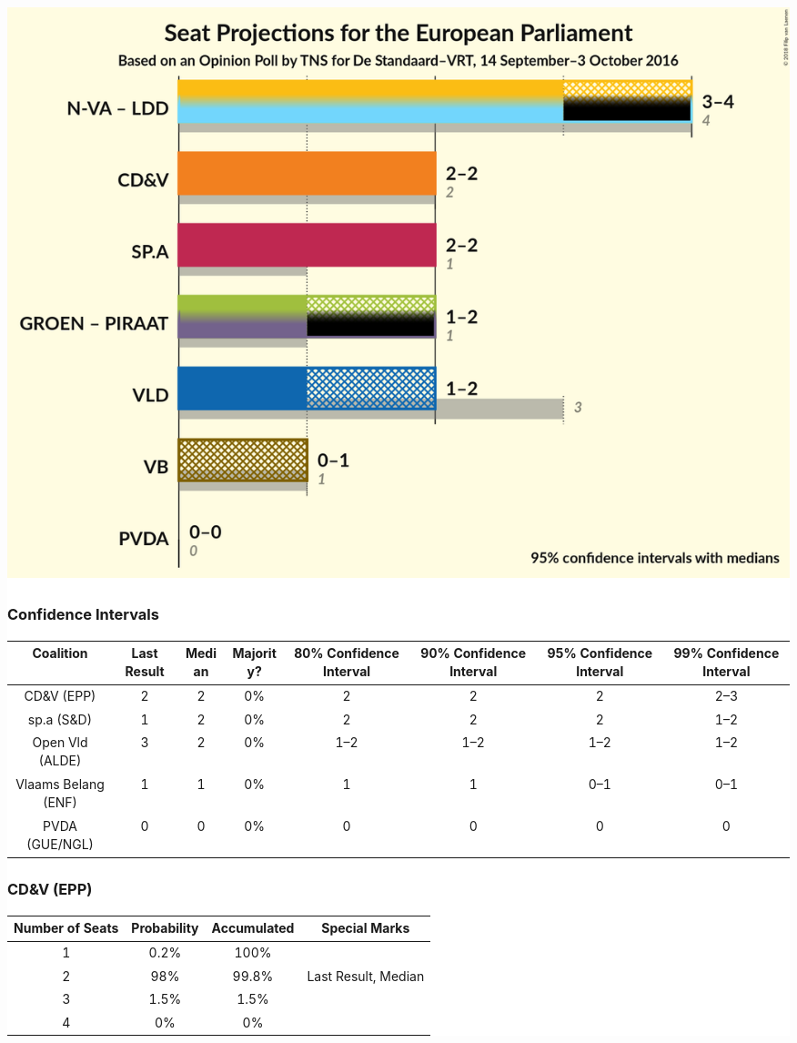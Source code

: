 ![Graph with coalitions seats not yet produced](2016-10-03-TNS-coalitions-seats.png "Coalitions Seats")

### Confidence Intervals

| Coalition | Last Result | Median | Majority? | 80% Confidence Interval | 90% Confidence Interval | 95% Confidence Interval | 99% Confidence Interval |
|:---------:|:-----------:|:------:|:---------:|:-----------------------:|:-----------------------:|:-----------------------:|:-----------------------:|
| CD&V (EPP) | 2 | 2 | 0% | 2 | 2 | 2 | 2–3 |
| sp.a (S&D) | 1 | 2 | 0% | 2 | 2 | 2 | 1–2 |
| Open Vld (ALDE) | 3 | 2 | 0% | 1–2 | 1–2 | 1–2 | 1–2 |
| Vlaams Belang (ENF) | 1 | 1 | 0% | 1 | 1 | 0–1 | 0–1 |
| PVDA (GUE/NGL) | 0 | 0 | 0% | 0 | 0 | 0 | 0 |

### CD&V (EPP)

| Number of Seats | Probability | Accumulated | Special Marks |
|:---------------:|:-----------:|:-----------:|:-------------:|
| 1 | 0.2% | 100% |  |
| 2 | 98% | 99.8% | Last Result, Median |
| 3 | 1.5% | 1.5% |  |
| 4 | 0% | 0% |  |
